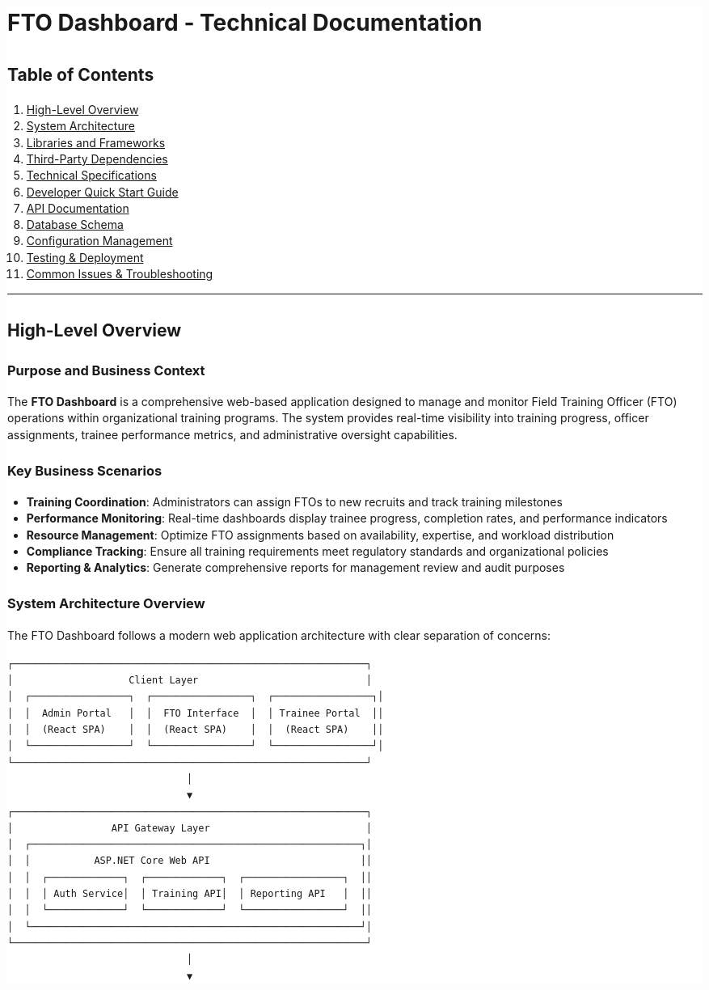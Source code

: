# FTO Dashboard - Technical Documentation

## Table of Contents
1. [High-Level Overview](#high-level-overview)
2. [System Architecture](#system-architecture)
3. [Libraries and Frameworks](#libraries-and-frameworks)
4. [Third-Party Dependencies](#third-party-dependencies)
5. [Technical Specifications](#technical-specifications)
6. [Developer Quick Start Guide](#developer-quick-start-guide)
7. [API Documentation](#api-documentation)
8. [Database Schema](#database-schema)
9. [Configuration Management](#configuration-management)
10. [Testing & Deployment](#testing--deployment)
11. [Common Issues & Troubleshooting](#common-issues--troubleshooting)

---

## High-Level Overview

### Purpose and Business Context
The **FTO Dashboard** is a comprehensive web-based application designed to manage and monitor Field Training Officer (FTO) operations within organizational training programs. The system provides real-time visibility into training progress, officer assignments, trainee performance metrics, and administrative oversight capabilities.

### Key Business Scenarios
- **Training Coordination**: Administrators can assign FTOs to new recruits and track training milestones
- **Performance Monitoring**: Real-time dashboards display trainee progress, completion rates, and performance indicators
- **Resource Management**: Optimize FTO assignments based on availability, expertise, and workload distribution
- **Compliance Tracking**: Ensure all training requirements meet regulatory standards and organizational policies
- **Reporting & Analytics**: Generate comprehensive reports for management review and audit purposes

### System Architecture Overview
The FTO Dashboard follows a modern web application architecture with clear separation of concerns:

```
┌─────────────────────────────────────────────────────────────┐
│                    Client Layer                             │
│  ┌─────────────────┐  ┌─────────────────┐  ┌─────────────────┐│
│  │  Admin Portal   │  │  FTO Interface  │  │ Trainee Portal  ││
│  │  (React SPA)    │  │  (React SPA)    │  │  (React SPA)    ││
│  └─────────────────┘  └─────────────────┘  └─────────────────┘│
└─────────────────────────────────────────────────────────────┘
                               │
                               ▼
┌─────────────────────────────────────────────────────────────┐
│                 API Gateway Layer                           │
│  ┌─────────────────────────────────────────────────────────┐│
│  │           ASP.NET Core Web API                          ││
│  │  ┌─────────────┐  ┌─────────────┐  ┌─────────────────┐  ││
│  │  │ Auth Service│  │ Training API│  │ Reporting API   │  ││
│  │  └─────────────┘  └─────────────┘  └─────────────────┘  ││
│  └─────────────────────────────────────────────────────────┘│
└─────────────────────────────────────────────────────────────┘
                               │
                               ▼
```